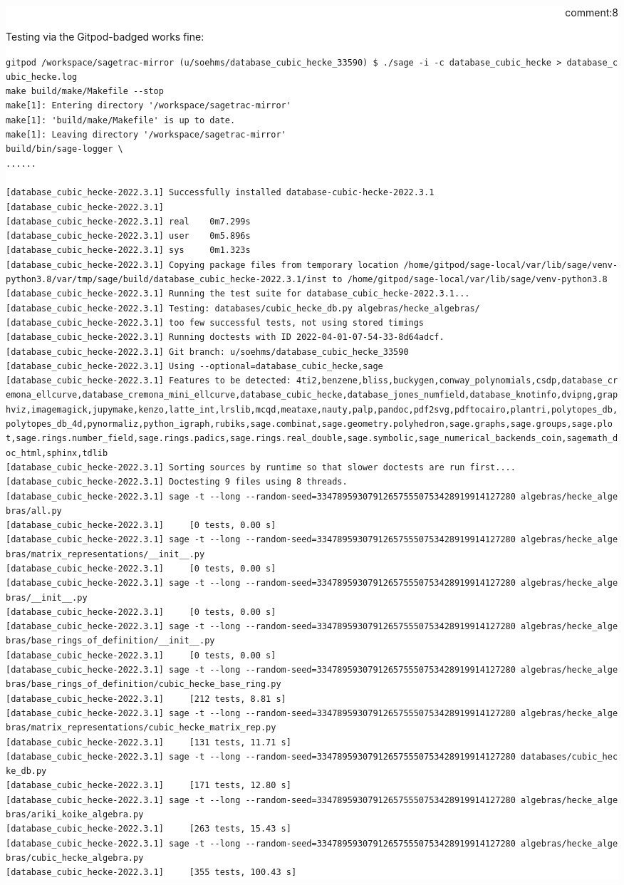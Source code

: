 <div id="comment:8" align="right">comment:8</div>

Testing via the Gitpod-badged works fine:

```
gitpod /workspace/sagetrac-mirror (u/soehms/database_cubic_hecke_33590) $ ./sage -i -c database_cubic_hecke > database_cubic_hecke.log
make build/make/Makefile --stop
make[1]: Entering directory '/workspace/sagetrac-mirror'
make[1]: 'build/make/Makefile' is up to date.
make[1]: Leaving directory '/workspace/sagetrac-mirror'
build/bin/sage-logger \
......

[database_cubic_hecke-2022.3.1] Successfully installed database-cubic-hecke-2022.3.1
[database_cubic_hecke-2022.3.1]
[database_cubic_hecke-2022.3.1] real    0m7.299s
[database_cubic_hecke-2022.3.1] user    0m5.896s
[database_cubic_hecke-2022.3.1] sys     0m1.323s
[database_cubic_hecke-2022.3.1] Copying package files from temporary location /home/gitpod/sage-local/var/lib/sage/venv-python3.8/var/tmp/sage/build/database_cubic_hecke-2022.3.1/inst to /home/gitpod/sage-local/var/lib/sage/venv-python3.8
[database_cubic_hecke-2022.3.1] Running the test suite for database_cubic_hecke-2022.3.1...
[database_cubic_hecke-2022.3.1] Testing: databases/cubic_hecke_db.py algebras/hecke_algebras/
[database_cubic_hecke-2022.3.1] too few successful tests, not using stored timings
[database_cubic_hecke-2022.3.1] Running doctests with ID 2022-04-01-07-54-33-8d64adcf.
[database_cubic_hecke-2022.3.1] Git branch: u/soehms/database_cubic_hecke_33590
[database_cubic_hecke-2022.3.1] Using --optional=database_cubic_hecke,sage
[database_cubic_hecke-2022.3.1] Features to be detected: 4ti2,benzene,bliss,buckygen,conway_polynomials,csdp,database_cremona_ellcurve,database_cremona_mini_ellcurve,database_cubic_hecke,database_jones_numfield,database_knotinfo,dvipng,graphviz,imagemagick,jupymake,kenzo,latte_int,lrslib,mcqd,meataxe,nauty,palp,pandoc,pdf2svg,pdftocairo,plantri,polytopes_db,polytopes_db_4d,pynormaliz,python_igraph,rubiks,sage.combinat,sage.geometry.polyhedron,sage.graphs,sage.groups,sage.plot,sage.rings.number_field,sage.rings.padics,sage.rings.real_double,sage.symbolic,sage_numerical_backends_coin,sagemath_doc_html,sphinx,tdlib
[database_cubic_hecke-2022.3.1] Sorting sources by runtime so that slower doctests are run first....
[database_cubic_hecke-2022.3.1] Doctesting 9 files using 8 threads.
[database_cubic_hecke-2022.3.1] sage -t --long --random-seed=334789593079126575550753428919914127280 algebras/hecke_algebras/all.py
[database_cubic_hecke-2022.3.1]     [0 tests, 0.00 s]
[database_cubic_hecke-2022.3.1] sage -t --long --random-seed=334789593079126575550753428919914127280 algebras/hecke_algebras/matrix_representations/__init__.py
[database_cubic_hecke-2022.3.1]     [0 tests, 0.00 s]
[database_cubic_hecke-2022.3.1] sage -t --long --random-seed=334789593079126575550753428919914127280 algebras/hecke_algebras/__init__.py
[database_cubic_hecke-2022.3.1]     [0 tests, 0.00 s]
[database_cubic_hecke-2022.3.1] sage -t --long --random-seed=334789593079126575550753428919914127280 algebras/hecke_algebras/base_rings_of_definition/__init__.py
[database_cubic_hecke-2022.3.1]     [0 tests, 0.00 s]
[database_cubic_hecke-2022.3.1] sage -t --long --random-seed=334789593079126575550753428919914127280 algebras/hecke_algebras/base_rings_of_definition/cubic_hecke_base_ring.py
[database_cubic_hecke-2022.3.1]     [212 tests, 8.81 s]
[database_cubic_hecke-2022.3.1] sage -t --long --random-seed=334789593079126575550753428919914127280 algebras/hecke_algebras/matrix_representations/cubic_hecke_matrix_rep.py
[database_cubic_hecke-2022.3.1]     [131 tests, 11.71 s]
[database_cubic_hecke-2022.3.1] sage -t --long --random-seed=334789593079126575550753428919914127280 databases/cubic_hecke_db.py
[database_cubic_hecke-2022.3.1]     [171 tests, 12.80 s]
[database_cubic_hecke-2022.3.1] sage -t --long --random-seed=334789593079126575550753428919914127280 algebras/hecke_algebras/ariki_koike_algebra.py
[database_cubic_hecke-2022.3.1]     [263 tests, 15.43 s]
[database_cubic_hecke-2022.3.1] sage -t --long --random-seed=334789593079126575550753428919914127280 algebras/hecke_algebras/cubic_hecke_algebra.py
[database_cubic_hecke-2022.3.1]     [355 tests, 100.43 s]
```